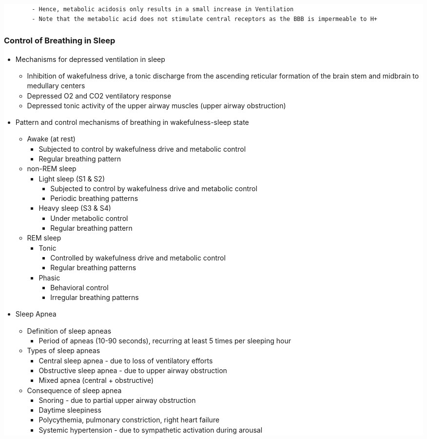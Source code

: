             - Hence, metabolic acidosis only results in a small increase in Ventilation
            - Note that the metabolic acid does not stimulate central receptors as the BBB is impermeable to H+

### Control of Breathing in Sleep

- Mechanisms for depressed ventilation in sleep
    - Inhibition of wakefulness drive, a tonic discharge from the ascending reticular formation of the brain stem and midbrain to medullary centers
    - Depressed O2 and CO2 ventilatory response
    - Depressed tonic activity of the upper airway muscles (upper airway obstruction)

- Pattern and control mechanisms of breathing in wakefulness-sleep state
    - Awake (at rest)
        - Subjected to control by wakefulness drive and metabolic control
        - Regular breathing pattern
    - non-REM sleep
        - Light sleep (S1 & S2)
            - Subjected to control by wakefulness drive and metabolic control
            - Periodic breathing patterns
        - Heavy sleep (S3 & S4)
            - Under metabolic control
            - Regular breathing pattern
    - REM sleep
        - Tonic
            - Controlled by wakefulness drive and metabolic control
            - Regular breathing patterns
        - Phasic
            - Behavioral control
            - Irregular breathing patterns
- Sleep Apnea
    
    
    - Definition of sleep apneas
        - Period of apneas (10-90 seconds), recurring at least 5 times per sleeping hour
    - Types of sleep apneas
        - Central sleep apnea - due to loss of ventilatory efforts
        - Obstructive sleep apnea - due to upper airway obstruction
        - Mixed apnea (central + obstructive)
    - Consequence of sleep apnea
        - Snoring - due to partial upper airway obstruction
        - Daytime sleepiness
        - Polycythemia, pulmonary constriction, right heart failure
        - Systemic hypertension - due to sympathetic activation during arousal